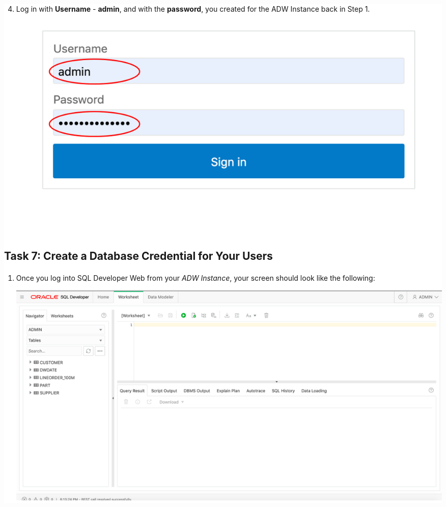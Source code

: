 4.  Log in with **Username** - **admin**, and with the **password**, you created for the ADW Instance back in Step 1.

    ![](./images/053.png  " ")

## Task 7: Create a Database Credential for Your Users

1.  Once you log into SQL Developer Web from your *ADW Instance*, your screen should look like the following:

    ![](./images/054.png  " ")
